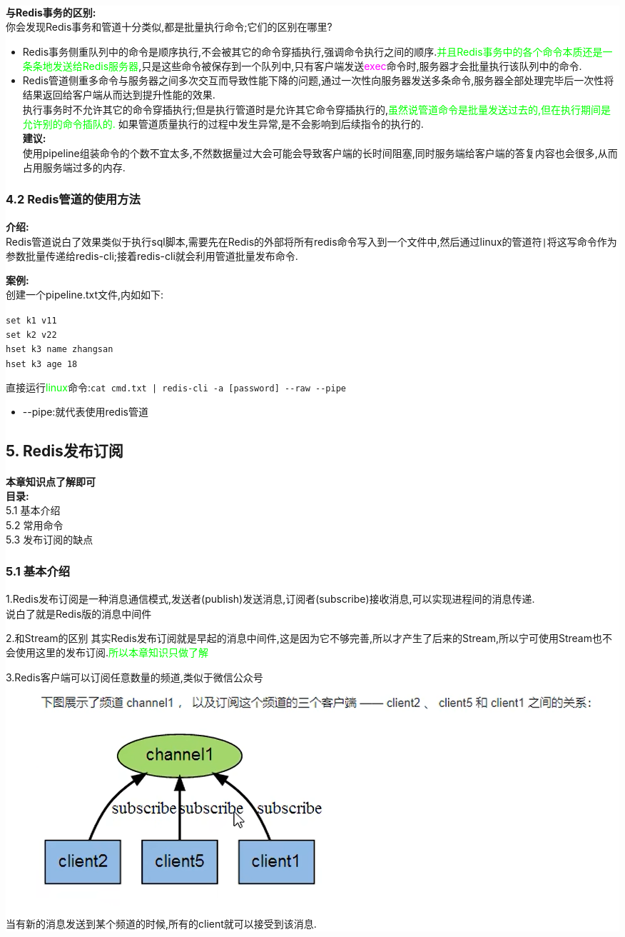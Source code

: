 **与Redis事务的区别:**  
你会发现Redis事务和管道十分类似,都是批量执行命令;它们的区别在哪里?  
* Redis事务侧重队列中的命令是顺序执行,不会被其它的命令穿插执行,强调命令执行之间的顺序.<font color="#00FF00">并且Redis事务中的各个命令本质还是一条条地发送给Redis服务器</font>,只是这些命令被保存到一个队列中,只有客户端发送<font color="#FF00FF">exec</font>命令时,服务器才会批量执行该队列中的命令.
* Redis管道侧重多命令与服务器之间多次交互而导致性能下降的问题,通过一次性向服务器发送多条命令,服务器全部处理完毕后一次性将结果返回给客户端从而达到提升性能的效果.  
  执行事务时不允许其它的命令穿插执行;但是执行管道时是允许其它命令穿插执行的,<font color="#00FF00">虽然说管道命令是批量发送过去的,但在执行期间是允许别的命令插队的.</font>
  如果管道质量执行的过程中发生异常,是不会影响到后续指令的执行的.  
  **建议:**  
  使用pipeline组装命令的个数不宜太多,不然数据量过大会可能会导致客户端的长时间阻塞,同时服务端给客户端的答复内容也会很多,从而占用服务端过多的内存.  

### 4.2 Redis管道的使用方法
**介绍:**  
Redis管道说白了效果类似于执行sql脚本,需要先在Redis的外部将所有redis命令写入到一个文件中,然后通过linux的管道符`|`将这写命令作为参数批量传递给redis-cli;接着redis-cli就会利用管道批量发布命令.  

**案例:**  
创建一个pipeline.txt文件,内如如下:  
```shell
set k1 v11
set k2 v22
hset k3 name zhangsan
hset k3 age 18
```
直接运行<font color="#00FF00">linux</font>命令:`cat cmd.txt | redis-cli -a [password] --raw --pipe`  
* --pipe:就代表使用redis管道  


## 5. Redis发布订阅
**本章知识点了解即可**  
**目录:**  
5.1 基本介绍  
5.2 常用命令  
5.3 发布订阅的缺点  


### 5.1 基本介绍
1.Redis发布订阅是一种消息通信模式,发送者(publish)发送消息,订阅者(subscribe)接收消息,可以实现进程间的消息传递.  
说白了就是Redis版的消息中间件  

2.和Stream的区别
其实Redis发布订阅就是早起的消息中间件,这是因为它不够完善,所以才产生了后来的Stream,所以宁可使用Stream也不会使用这里的发布订阅.<font color="#00FF00">所以本章知识只做了解</font>

3.Redis客户端可以订阅任意数量的频道,类似于微信公众号  
![订阅](resources/redis/12.png)  
当有新的消息发送到某个频道的时候,所有的client就可以接受到该消息.  